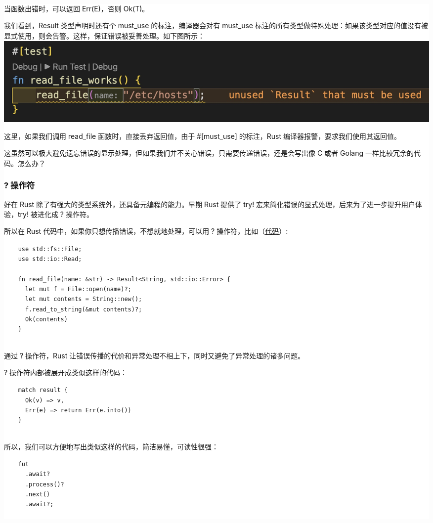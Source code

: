 当函数出错时，可以返回 Err\(E\)，否则 Ok\(T\)。

我们看到，Result 类型声明时还有个 must\_use 的标注，编译器会对有 must\_use 标注的所有类型做特殊处理：如果该类型对应的值没有被显式使用，则会告警。这样，保证错误被妥善处理。如下图所示：  
![](./httpsstatic001geekbangorgresourceimagee253e2100e3f17a9587c4d4bf50523c10653.png)

这里，如果我们调用 read\_file 函数时，直接丢弃返回值，由于 #\[must\_use\] 的标注，Rust 编译器报警，要求我们使用其返回值。

这虽然可以极大避免遗忘错误的显示处理，但如果我们并不关心错误，只需要传递错误，还是会写出像 C 或者 Golang 一样比较冗余的代码。怎么办？

### \? 操作符

好在 Rust 除了有强大的类型系统外，还具备元编程的能力。早期 Rust 提供了 try\! 宏来简化错误的显式处理，后来为了进一步提升用户体验，try\! 被进化成 \? 操作符。

所以在 Rust 代码中，如果你只想传播错误，不想就地处理，可以用 \? 操作符，比如（[代码](https://play.rust-lang.org/?version=stable&mode=debug&edition=2018&gist=68df876a2165793142fb0897b1130b59)）:

```
    use std::fs::File;
    use std::io::Read;
    
    fn read_file(name: &str) -> Result<String, std::io::Error> {
      let mut f = File::open(name)?;
      let mut contents = String::new();
      f.read_to_string(&mut contents)?;
      Ok(contents)
    }
    

```

通过 \? 操作符，Rust 让错误传播的代价和异常处理不相上下，同时又避免了异常处理的诸多问题。

\? 操作符内部被展开成类似这样的代码：

```
    match result {
      Ok(v) => v,
      Err(e) => return Err(e.into())
    }
    

```

所以，我们可以方便地写出类似这样的代码，简洁易懂，可读性很强：

```
    fut
      .await?
      .process()?
      .next()
      .await?;
    

```
